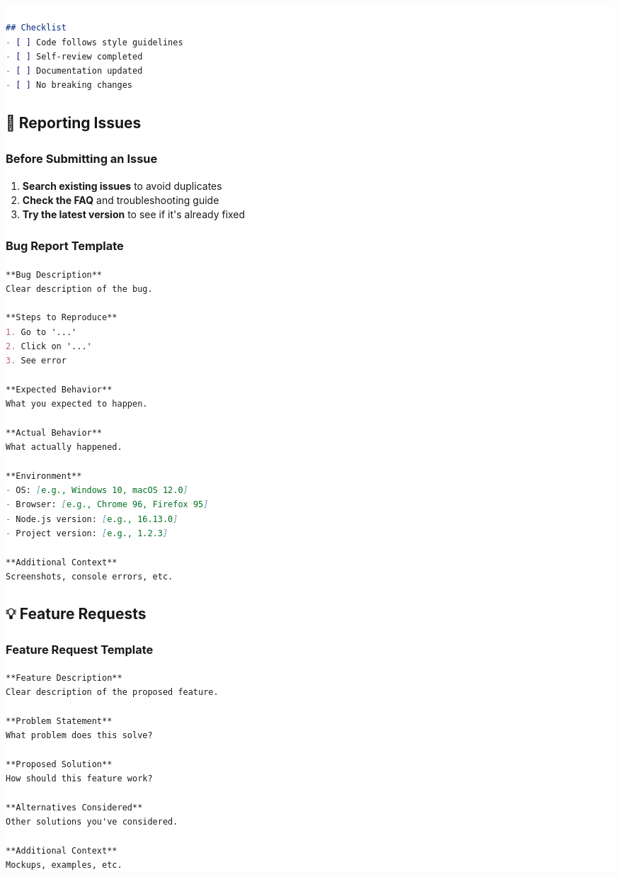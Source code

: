    ```markdown
   
   ## Checklist
   - [ ] Code follows style guidelines
   - [ ] Self-review completed
   - [ ] Documentation updated
   - [ ] No breaking changes
   ```

## 🐛 Reporting Issues

### Before Submitting an Issue

1. **Search existing issues** to avoid duplicates
2. **Check the FAQ** and troubleshooting guide
3. **Try the latest version** to see if it's already fixed

### Bug Report Template

```markdown
**Bug Description**
Clear description of the bug.

**Steps to Reproduce**
1. Go to '...'
2. Click on '...'
3. See error

**Expected Behavior**
What you expected to happen.

**Actual Behavior**
What actually happened.

**Environment**
- OS: [e.g., Windows 10, macOS 12.0]
- Browser: [e.g., Chrome 96, Firefox 95]
- Node.js version: [e.g., 16.13.0]
- Project version: [e.g., 1.2.3]

**Additional Context**
Screenshots, console errors, etc.
```

## 💡 Feature Requests

### Feature Request Template

```markdown
**Feature Description**
Clear description of the proposed feature.

**Problem Statement**
What problem does this solve?

**Proposed Solution**
How should this feature work?

**Alternatives Considered**
Other solutions you've considered.

**Additional Context**
Mockups, examples, etc.
```